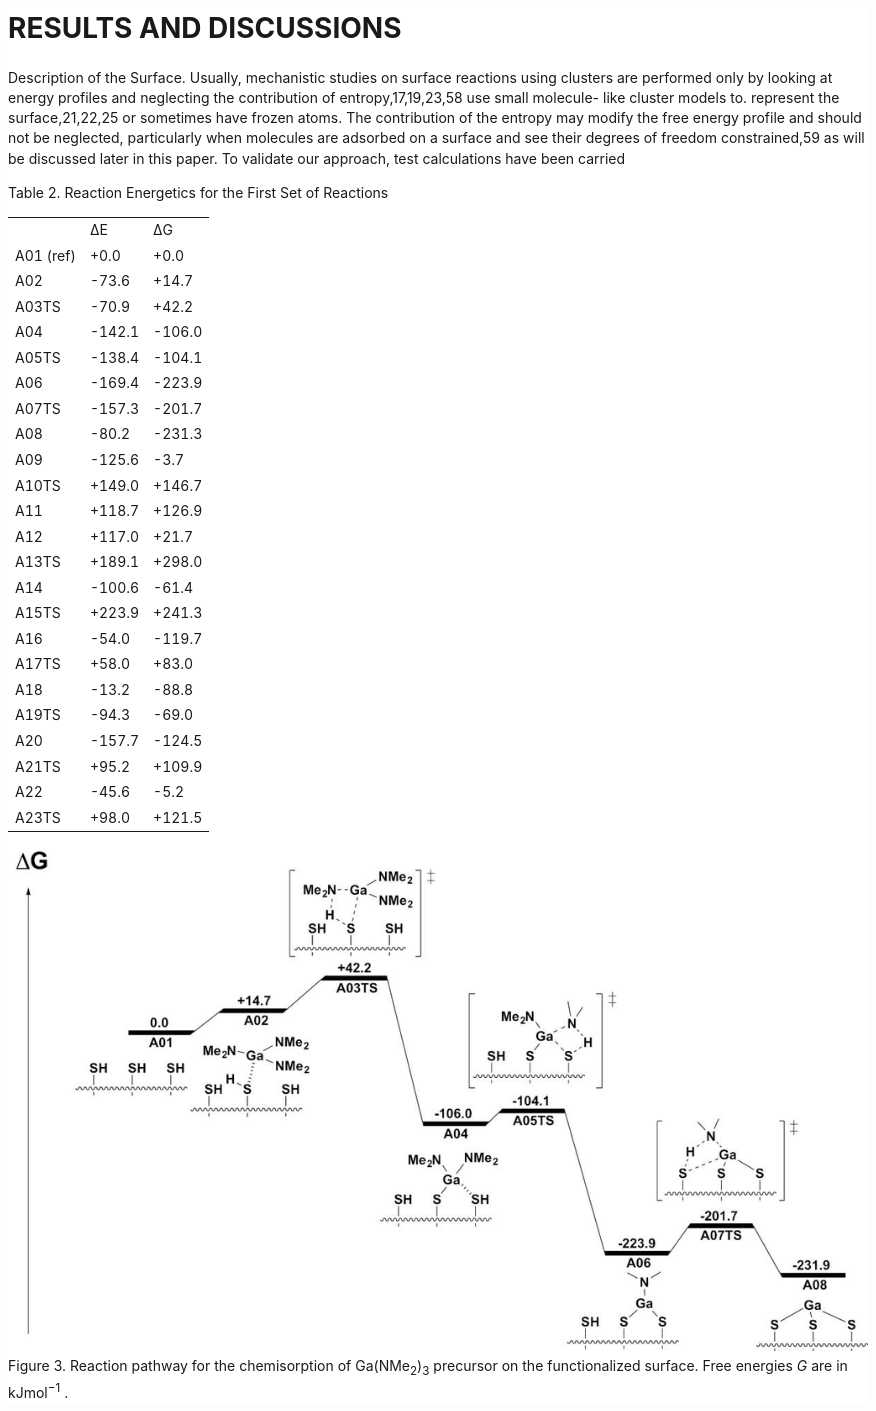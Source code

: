 # RESULTS AND DISCUSSIONS

Description of the Surface. Usually, mechanistic studies on surface reactions using clusters are performed only by looking at energy profiles and neglecting the contribution of entropy,17,19,23,58 use small molecule- like cluster models to. represent the surface,21,22,25 or sometimes have frozen atoms. The contribution of the entropy may modify the free energy profile and should not be neglected, particularly when molecules are adsorbed on a surface and see their degrees of freedom constrained,59 as will be discussed later in this paper. To validate our approach, test calculations have been carried

Table 2. Reaction Energetics for the First Set of Reactions  

<table><tr><td></td><td>ΔE</td><td>ΔG</td></tr><tr><td>A01 (ref)</td><td>+0.0</td><td>+0.0</td></tr><tr><td>A02</td><td>-73.6</td><td>+14.7</td></tr><tr><td>A03TS</td><td>-70.9</td><td>+42.2</td></tr><tr><td>A04</td><td>-142.1</td><td>-106.0</td></tr><tr><td>A05TS</td><td>-138.4</td><td>-104.1</td></tr><tr><td>A06</td><td>-169.4</td><td>-223.9</td></tr><tr><td>A07TS</td><td>-157.3</td><td>-201.7</td></tr><tr><td>A08</td><td>-80.2</td><td>-231.3</td></tr><tr><td>A09</td><td>-125.6</td><td>-3.7</td></tr><tr><td>A10TS</td><td>+149.0</td><td>+146.7</td></tr><tr><td>A11</td><td>+118.7</td><td>+126.9</td></tr><tr><td>A12</td><td>+117.0</td><td>+21.7</td></tr><tr><td>A13TS</td><td>+189.1</td><td>+298.0</td></tr><tr><td>A14</td><td>-100.6</td><td>-61.4</td></tr><tr><td>A15TS</td><td>+223.9</td><td>+241.3</td></tr><tr><td>A16</td><td>-54.0</td><td>-119.7</td></tr><tr><td>A17TS</td><td>+58.0</td><td>+83.0</td></tr><tr><td>A18</td><td>-13.2</td><td>-88.8</td></tr><tr><td>A19TS</td><td>-94.3</td><td>-69.0</td></tr><tr><td>A20</td><td>-157.7</td><td>-124.5</td></tr><tr><td>A21TS</td><td>+95.2</td><td>+109.9</td></tr><tr><td>A22</td><td>-45.6</td><td>-5.2</td></tr><tr><td>A23TS</td><td>+98.0</td><td>+121.5</td></tr></table>

![](images/feef26bb325e284fcf2befb6d7460f2556fe16454c5cbed8b93b10326bd38ead.jpg)  
Figure 3. Reaction pathway for the chemisorption of  $\mathrm{Ga(NMe_2)_3}$  precursor on the functionalized surface. Free energies  $G$  are in  $\mathrm{kJ}\mathrm{mol}^{-1}$ .
